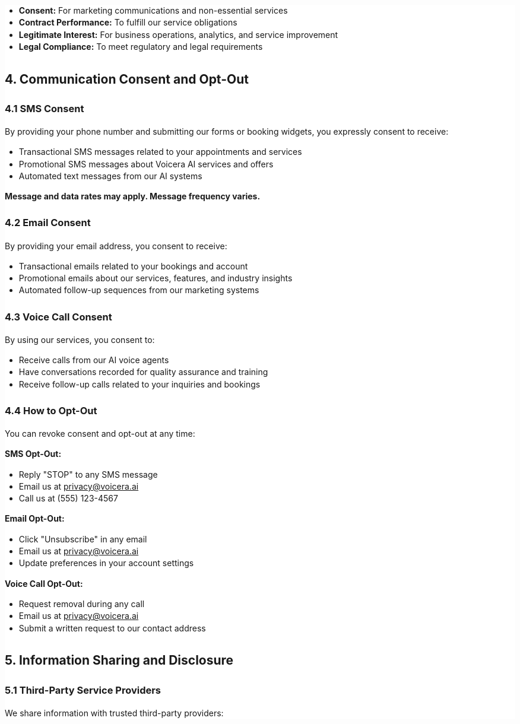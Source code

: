- **Consent:** For marketing communications and non-essential services
- **Contract Performance:** To fulfill our service obligations
- **Legitimate Interest:** For business operations, analytics, and service improvement
- **Legal Compliance:** To meet regulatory and legal requirements

## 4. Communication Consent and Opt-Out

### 4.1 SMS Consent
By providing your phone number and submitting our forms or booking widgets, you expressly consent to receive:

- Transactional SMS messages related to your appointments and services
- Promotional SMS messages about Voicera AI services and offers
- Automated text messages from our AI systems

**Message and data rates may apply. Message frequency varies.**

### 4.2 Email Consent
By providing your email address, you consent to receive:

- Transactional emails related to your bookings and account
- Promotional emails about our services, features, and industry insights
- Automated follow-up sequences from our marketing systems

### 4.3 Voice Call Consent
By using our services, you consent to:

- Receive calls from our AI voice agents
- Have conversations recorded for quality assurance and training
- Receive follow-up calls related to your inquiries and bookings

### 4.4 How to Opt-Out
You can revoke consent and opt-out at any time:

**SMS Opt-Out:**
- Reply "STOP" to any SMS message
- Email us at privacy@voicera.ai
- Call us at (555) 123-4567

**Email Opt-Out:**
- Click "Unsubscribe" in any email
- Email us at privacy@voicera.ai
- Update preferences in your account settings

**Voice Call Opt-Out:**
- Request removal during any call
- Email us at privacy@voicera.ai
- Submit a written request to our contact address

## 5. Information Sharing and Disclosure

### 5.1 Third-Party Service Providers
We share information with trusted third-party providers:
